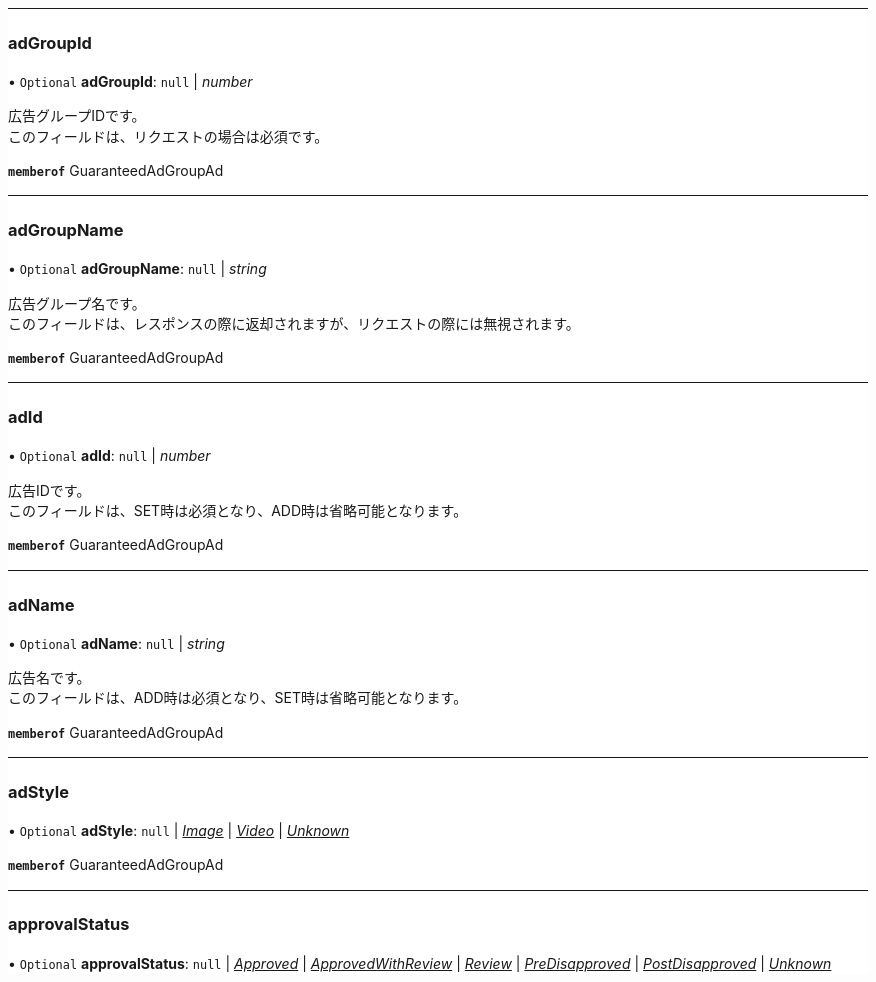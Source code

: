 ___

### adGroupId

• `Optional` **adGroupId**: ``null`` \| *number*

<div lang=\"ja\"> 広告グループIDです。<br> このフィールドは、リクエストの場合は必須です。 </div> 

**`memberof`** GuaranteedAdGroupAd

___

### adGroupName

• `Optional` **adGroupName**: ``null`` \| *string*

<div lang=\"ja\"> 広告グループ名です。<br> このフィールドは、レスポンスの際に返却されますが、リクエストの際には無視されます。 </div> 

**`memberof`** GuaranteedAdGroupAd

___

### adId

• `Optional` **adId**: ``null`` \| *number*

<div lang=\"ja\"> 広告IDです。<br> このフィールドは、SET時は必須となり、ADD時は省略可能となります。 </div> 

**`memberof`** GuaranteedAdGroupAd

___

### adName

• `Optional` **adName**: ``null`` \| *string*

<div lang=\"ja\"> 広告名です。<br> このフィールドは、ADD時は必須となり、SET時は省略可能となります。 </div> 

**`memberof`** GuaranteedAdGroupAd

___

### adStyle

• `Optional` **adStyle**: ``null`` \| [*Image*](./enums/guaranteedadgroupadserviceadstyle.md#image) \| [*Video*](./enums/guaranteedadgroupadserviceadstyle.md#video) \| [*Unknown*](./enums/guaranteedadgroupadserviceadstyle.md#unknown)

**`memberof`** GuaranteedAdGroupAd

___

### approvalStatus

• `Optional` **approvalStatus**: ``null`` \| [*Approved*](./enums/guaranteedadgroupadserviceapprovalstatus.md#approved) \| [*ApprovedWithReview*](./enums/guaranteedadgroupadserviceapprovalstatus.md#approvedwithreview) \| [*Review*](./enums/guaranteedadgroupadserviceapprovalstatus.md#review) \| [*PreDisapproved*](./enums/guaranteedadgroupadserviceapprovalstatus.md#predisapproved) \| [*PostDisapproved*](./enums/guaranteedadgroupadserviceapprovalstatus.md#postdisapproved) \| [*Unknown*](./enums/guaranteedadgroupadserviceapprovalstatus.md#unknown)
